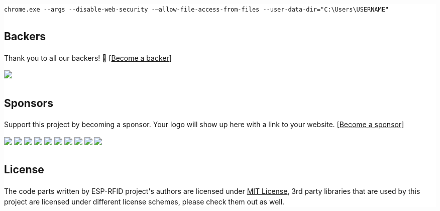   ```chrome.exe --args --disable-web-security -–allow-file-access-from-files --user-data-dir="C:\Users\USERNAME"```
## Backers

Thank you to all our backers! 🙏 [[Become a backer](https://opencollective.com/esp-rfid#backer)]

<a href="https://opencollective.com/esp-rfid#backers" target="_blank"><img src="https://opencollective.com/esp-rfid/backers.svg?width=890"></a>


## Sponsors

Support this project by becoming a sponsor. Your logo will show up here with a link to your website. [[Become a sponsor](https://opencollective.com/esp-rfid#sponsor)]

<a href="https://opencollective.com/esp-rfid/sponsor/0/website" target="_blank"><img src="https://opencollective.com/esp-rfid/sponsor/0/avatar.svg"></a>
<a href="https://opencollective.com/esp-rfid/sponsor/1/website" target="_blank"><img src="https://opencollective.com/esp-rfid/sponsor/1/avatar.svg"></a>
<a href="https://opencollective.com/esp-rfid/sponsor/2/website" target="_blank"><img src="https://opencollective.com/esp-rfid/sponsor/2/avatar.svg"></a>
<a href="https://opencollective.com/esp-rfid/sponsor/3/website" target="_blank"><img src="https://opencollective.com/esp-rfid/sponsor/3/avatar.svg"></a>
<a href="https://opencollective.com/esp-rfid/sponsor/4/website" target="_blank"><img src="https://opencollective.com/esp-rfid/sponsor/4/avatar.svg"></a>
<a href="https://opencollective.com/esp-rfid/sponsor/5/website" target="_blank"><img src="https://opencollective.com/esp-rfid/sponsor/5/avatar.svg"></a>
<a href="https://opencollective.com/esp-rfid/sponsor/6/website" target="_blank"><img src="https://opencollective.com/esp-rfid/sponsor/6/avatar.svg"></a>
<a href="https://opencollective.com/esp-rfid/sponsor/7/website" target="_blank"><img src="https://opencollective.com/esp-rfid/sponsor/7/avatar.svg"></a>
<a href="https://opencollective.com/esp-rfid/sponsor/8/website" target="_blank"><img src="https://opencollective.com/esp-rfid/sponsor/8/avatar.svg"></a>
<a href="https://opencollective.com/esp-rfid/sponsor/9/website" target="_blank"><img src="https://opencollective.com/esp-rfid/sponsor/9/avatar.svg"></a>

## License
The code parts written by ESP-RFID project's authors are licensed under [MIT License](https://github.com/esprfid/esp-rfid/blob/stable/LICENSE), 3rd party libraries that are used by this project are licensed under different license schemes, please check them out as well.
